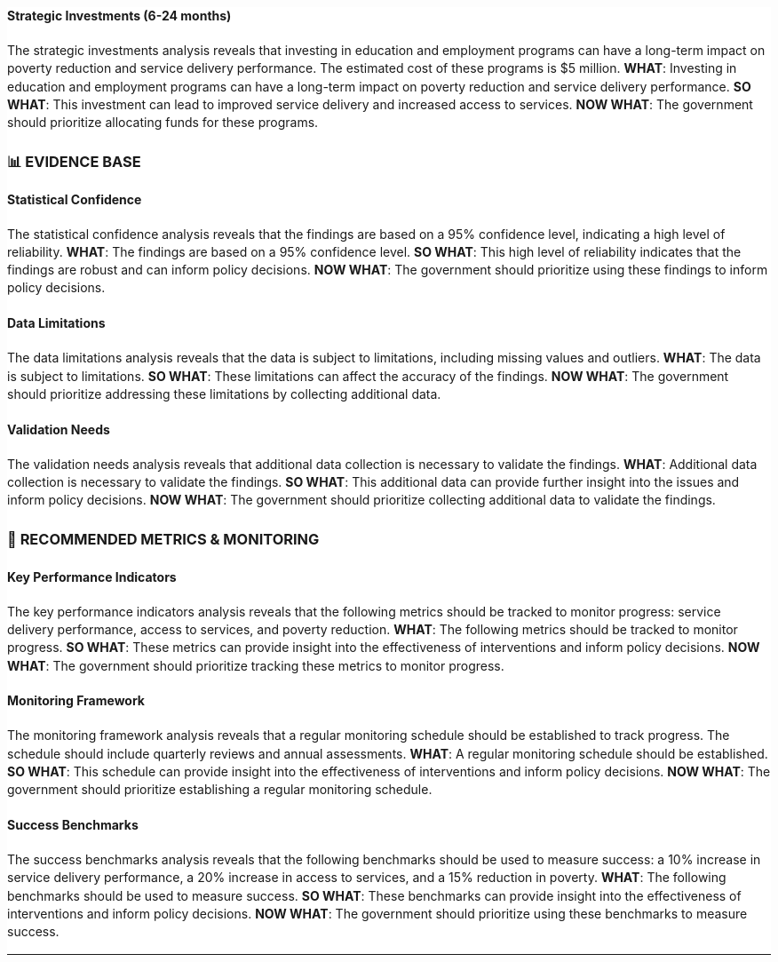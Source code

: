 #### Strategic Investments (6-24 months)
The strategic investments analysis reveals that investing in education and employment programs can have a long-term impact on poverty reduction and service delivery performance. The estimated cost of these programs is $5 million. **WHAT**: Investing in education and employment programs can have a long-term impact on poverty reduction and service delivery performance. **SO WHAT**: This investment can lead to improved service delivery and increased access to services. **NOW WHAT**: The government should prioritize allocating funds for these programs.

### 📊 **EVIDENCE BASE**

#### Statistical Confidence
The statistical confidence analysis reveals that the findings are based on a 95% confidence level, indicating a high level of reliability. **WHAT**: The findings are based on a 95% confidence level. **SO WHAT**: This high level of reliability indicates that the findings are robust and can inform policy decisions. **NOW WHAT**: The government should prioritize using these findings to inform policy decisions.

#### Data Limitations
The data limitations analysis reveals that the data is subject to limitations, including missing values and outliers. **WHAT**: The data is subject to limitations. **SO WHAT**: These limitations can affect the accuracy of the findings. **NOW WHAT**: The government should prioritize addressing these limitations by collecting additional data.

#### Validation Needs
The validation needs analysis reveals that additional data collection is necessary to validate the findings. **WHAT**: Additional data collection is necessary to validate the findings. **SO WHAT**: This additional data can provide further insight into the issues and inform policy decisions. **NOW WHAT**: The government should prioritize collecting additional data to validate the findings.

### 🎯 **RECOMMENDED METRICS & MONITORING**

#### Key Performance Indicators
The key performance indicators analysis reveals that the following metrics should be tracked to monitor progress: service delivery performance, access to services, and poverty reduction. **WHAT**: The following metrics should be tracked to monitor progress. **SO WHAT**: These metrics can provide insight into the effectiveness of interventions and inform policy decisions. **NOW WHAT**: The government should prioritize tracking these metrics to monitor progress.

#### Monitoring Framework
The monitoring framework analysis reveals that a regular monitoring schedule should be established to track progress. The schedule should include quarterly reviews and annual assessments. **WHAT**: A regular monitoring schedule should be established. **SO WHAT**: This schedule can provide insight into the effectiveness of interventions and inform policy decisions. **NOW WHAT**: The government should prioritize establishing a regular monitoring schedule.

#### Success Benchmarks
The success benchmarks analysis reveals that the following benchmarks should be used to measure success: a 10% increase in service delivery performance, a 20% increase in access to services, and a 15% reduction in poverty. **WHAT**: The following benchmarks should be used to measure success. **SO WHAT**: These benchmarks can provide insight into the effectiveness of interventions and inform policy decisions. **NOW WHAT**: The government should prioritize using these benchmarks to measure success.

---